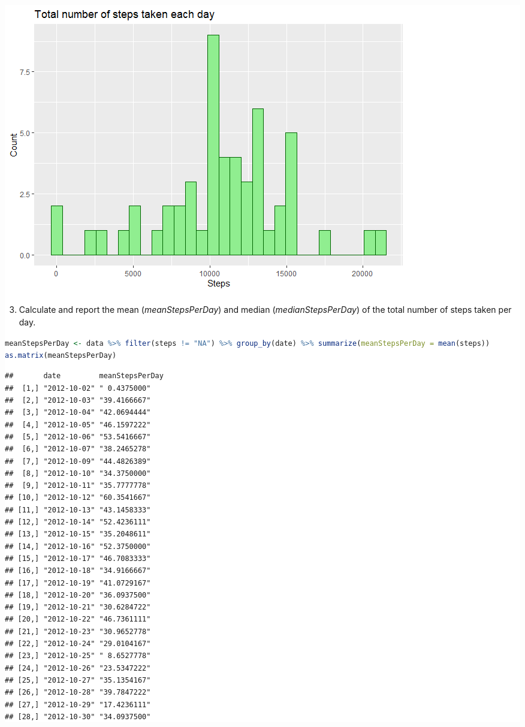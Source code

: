 ![](PA1_template_files/figure-html/histSumSteps-1.png)

3. Calculate and report the mean (*meanStepsPerDay*) and median (*medianStepsPerDay*) of the total number of steps taken per day.

```r
meanStepsPerDay <- data %>% filter(steps != "NA") %>% group_by(date) %>% summarize(meanStepsPerDay = mean(steps))
as.matrix(meanStepsPerDay)
```

```
##       date         meanStepsPerDay
##  [1,] "2012-10-02" " 0.4375000"   
##  [2,] "2012-10-03" "39.4166667"   
##  [3,] "2012-10-04" "42.0694444"   
##  [4,] "2012-10-05" "46.1597222"   
##  [5,] "2012-10-06" "53.5416667"   
##  [6,] "2012-10-07" "38.2465278"   
##  [7,] "2012-10-09" "44.4826389"   
##  [8,] "2012-10-10" "34.3750000"   
##  [9,] "2012-10-11" "35.7777778"   
## [10,] "2012-10-12" "60.3541667"   
## [11,] "2012-10-13" "43.1458333"   
## [12,] "2012-10-14" "52.4236111"   
## [13,] "2012-10-15" "35.2048611"   
## [14,] "2012-10-16" "52.3750000"   
## [15,] "2012-10-17" "46.7083333"   
## [16,] "2012-10-18" "34.9166667"   
## [17,] "2012-10-19" "41.0729167"   
## [18,] "2012-10-20" "36.0937500"   
## [19,] "2012-10-21" "30.6284722"   
## [20,] "2012-10-22" "46.7361111"   
## [21,] "2012-10-23" "30.9652778"   
## [22,] "2012-10-24" "29.0104167"   
## [23,] "2012-10-25" " 8.6527778"   
## [24,] "2012-10-26" "23.5347222"   
## [25,] "2012-10-27" "35.1354167"   
## [26,] "2012-10-28" "39.7847222"   
## [27,] "2012-10-29" "17.4236111"   
## [28,] "2012-10-30" "34.0937500"   
```
